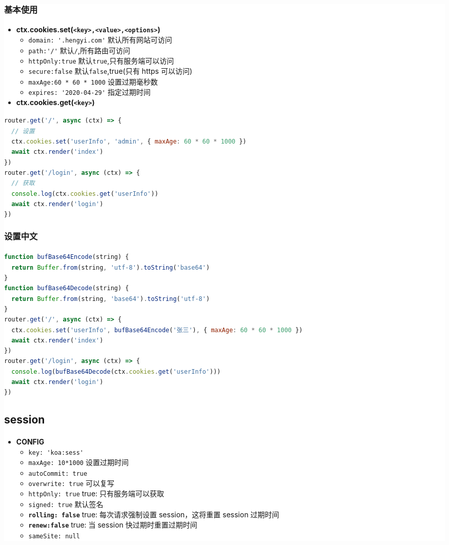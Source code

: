 ### 基本使用

- **ctx.cookies.set(`<key>,<value>,<options>`)**
  - `domain: '.hengyi.com'` 默认所有网站可访问
  - `path:'/'` 默认`/`,所有路由可访问
  - `httpOnly:true` 默认`true`,只有服务端可以访问
  - `secure:false` 默认`false`,true(只有 https 可以访问)
  - `maxAge:60 * 60 * 1000` 设置过期毫秒数
  - `expires: '2020-04-29'` 指定过期时间
- **ctx.cookies.get(`<key>`)**

```js
router.get('/', async (ctx) => {
  // 设置
  ctx.cookies.set('userInfo', 'admin', { maxAge: 60 * 60 * 1000 })
  await ctx.render('index')
})
router.get('/login', async (ctx) => {
  // 获取
  console.log(ctx.cookies.get('userInfo'))
  await ctx.render('login')
})
```

### 设置中文

```js
function bufBase64Encode(string) {
  return Buffer.from(string, 'utf-8').toString('base64')
}
function bufBase64Decode(string) {
  return Buffer.from(string, 'base64').toString('utf-8')
}
router.get('/', async (ctx) => {
  ctx.cookies.set('userInfo', bufBase64Encode('张三'), { maxAge: 60 * 60 * 1000 })
  await ctx.render('index')
})
router.get('/login', async (ctx) => {
  console.log(bufBase64Decode(ctx.cookies.get('userInfo')))
  await ctx.render('login')
})
```

## session

- **CONFIG**
  - `key: 'koa:sess'`
  - `maxAge: 10*1000` 设置过期时间
  - `autoCommit: true`
  - `overwrite: true` 可以复写
  - `httpOnly: true` true: 只有服务端可以获取
  - `signed: true` 默认签名
  - **`rolling: false`** true: 每次请求强制设置 session，这将重置 session 过期时间
  - **`renew:false`** true: 当 session 快过期时重置过期时间
  - `sameSite: null`
